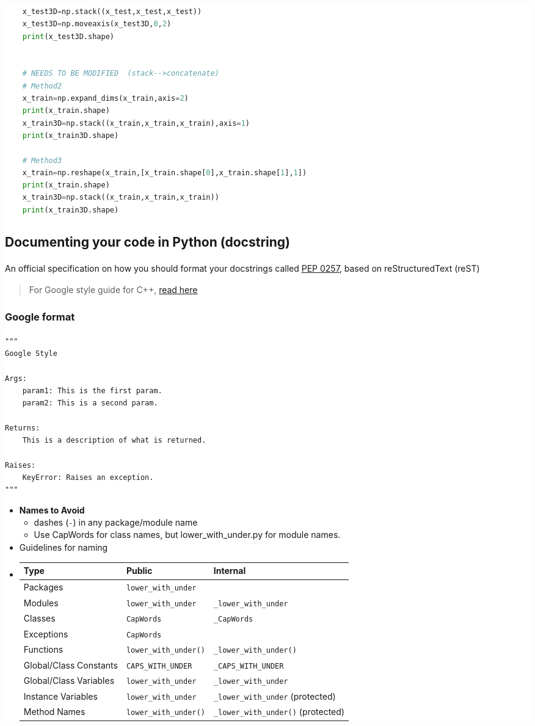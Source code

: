 ```python
    x_test3D=np.stack((x_test,x_test,x_test))
    x_test3D=np.moveaxis(x_test3D,0,2)
    print(x_test3D.shape)


    # NEEDS TO BE MODIFIED  (stack-->concatenate)
    # Method2
    x_train=np.expand_dims(x_train,axis=2)
    print(x_train.shape)
    x_train3D=np.stack((x_train,x_train,x_train),axis=1)  
    print(x_train3D.shape)

    # Method3
    x_train=np.reshape(x_train,[x_train.shape[0],x_train.shape[1],1])
    print(x_train.shape)
    x_train3D=np.stack((x_train,x_train,x_train))  
    print(x_train3D.shape)
```

## Documenting your code in Python \(docstring\)

An official specification on how you should format your docstrings called [PEP 0257](https://www.python.org/dev/peps/pep-0257/), based on reStructuredText \(reST\)

> For Google style guide for C++, [read here](https://google.github.io/styleguide/cppguide.html)

### Google format

```text
"""
Google Style

Args:
    param1: This is the first param.
    param2: This is a second param.

Returns:
    This is a description of what is returned.

Raises:
    KeyError: Raises an exception.
"""
```

* **Names to Avoid**
  * dashes \(`-`\) in any package/module name
  * Use CapWords for class names, but lower\_with\_under.py for module names.
* Guidelines for naming
* | Type | Public | Internal |
  | :--- | :--- | :--- |
  | Packages | `lower_with_under` |  |
  | Modules | `lower_with_under` | `_lower_with_under` |
  | Classes | `CapWords` | `_CapWords` |
  | Exceptions | `CapWords` |  |
  | Functions | `lower_with_under()` | `_lower_with_under()` |
  | Global/Class Constants | `CAPS_WITH_UNDER` | `_CAPS_WITH_UNDER` |
  | Global/Class Variables | `lower_with_under` | `_lower_with_under` |
  | Instance Variables | `lower_with_under` | `_lower_with_under` \(protected\) |
  | Method Names | `lower_with_under()` | `_lower_with_under()` \(protected\) |